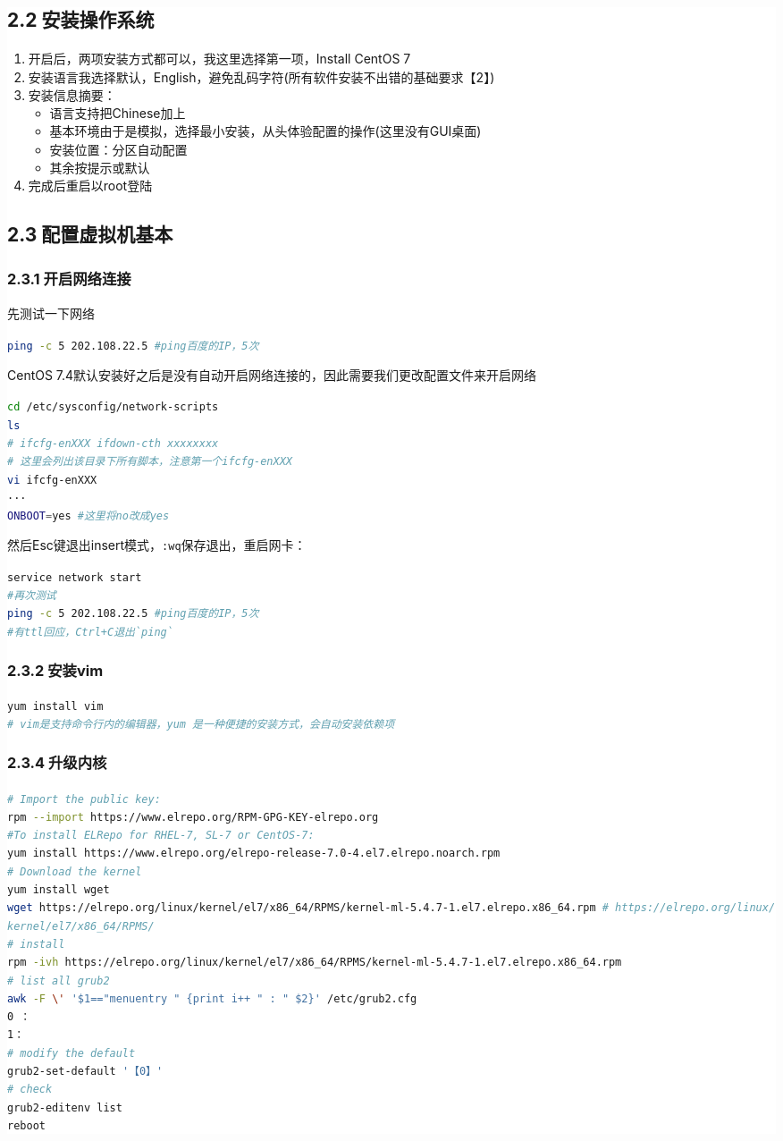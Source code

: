 ## 2.2 安装操作系统
1. 开启后，两项安装方式都可以，我这里选择第一项，Install CentOS 7
2. 安装语言我选择默认，English，避免乱码字符(所有软件安装不出错的基础要求【2】)
3. 安装信息摘要：
	+ 语言支持把Chinese加上
	+ 基本环境由于是模拟，选择最小安装，从头体验配置的操作(这里没有GUI桌面)
    + 安装位置：分区自动配置
    + 其余按提示或默认
4. 完成后重启以root登陆

## 2.3 配置虚拟机基本

### 2.3.1 开启网络连接

先测试一下网络
```sh
ping -c 5 202.108.22.5 #ping百度的IP，5次
```

CentOS 7.4默认安装好之后是没有自动开启网络连接的，因此需要我们更改配置文件来开启网络
```sh
cd /etc/sysconfig/network-scripts
ls
# ifcfg-enXXX ifdown-cth xxxxxxxx
# 这里会列出该目录下所有脚本，注意第一个ifcfg-enXXX
vi ifcfg-enXXX
···
ONBOOT=yes #这里将no改成yes
```

然后Esc键退出insert模式，`:wq`保存退出，重启网卡：
```sh
service network start
#再次测试
ping -c 5 202.108.22.5 #ping百度的IP，5次
#有ttl回应，Ctrl+C退出`ping`
```
### 2.3.2 安装vim
```sh
yum install vim
# vim是支持命令行内的编辑器，yum 是一种便捷的安装方式，会自动安装依赖项
```
### 2.3.4 升级内核
```sh
# Import the public key:
rpm --import https://www.elrepo.org/RPM-GPG-KEY-elrepo.org
#To install ELRepo for RHEL-7, SL-7 or CentOS-7:
yum install https://www.elrepo.org/elrepo-release-7.0-4.el7.elrepo.noarch.rpm
# Download the kernel
yum install wget
wget https://elrepo.org/linux/kernel/el7/x86_64/RPMS/kernel-ml-5.4.7-1.el7.elrepo.x86_64.rpm # https://elrepo.org/linux/kernel/el7/x86_64/RPMS/
# install
rpm -ivh https://elrepo.org/linux/kernel/el7/x86_64/RPMS/kernel-ml-5.4.7-1.el7.elrepo.x86_64.rpm
# list all grub2
awk -F \' '$1=="menuentry " {print i++ " : " $2}' /etc/grub2.cfg
0 ：
1： 
# modify the default
grub2-set-default '【0】'
# check
grub2-editenv list
reboot
```